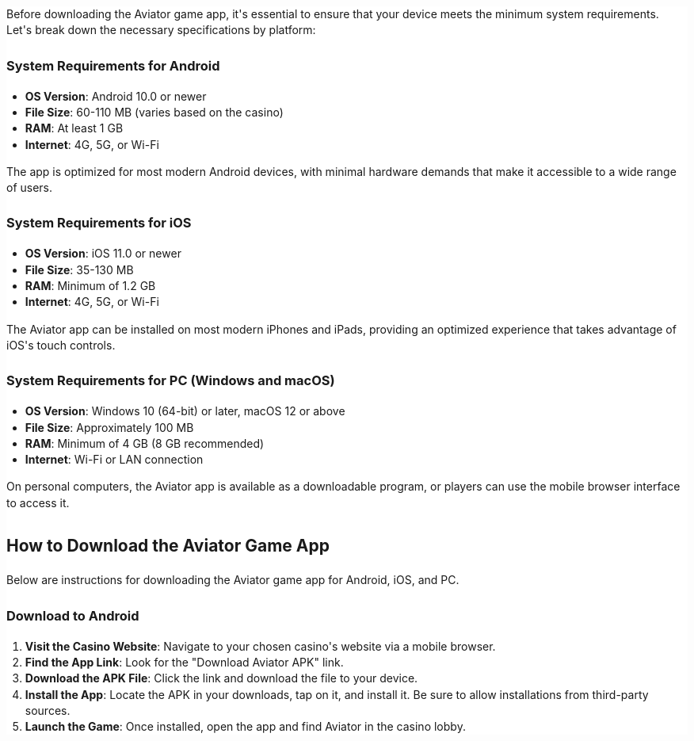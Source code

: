 Before downloading the Aviator game app, it's essential to ensure that
your device meets the minimum system requirements. Let's break down the
necessary specifications by platform:

### System Requirements for Android

-   **OS Version**: Android 10.0 or newer
-   **File Size**: 60-110 MB (varies based on the casino)
-   **RAM**: At least 1 GB
-   **Internet**: 4G, 5G, or Wi-Fi

The app is optimized for most modern Android devices, with minimal
hardware demands that make it accessible to a wide range of users.

### System Requirements for iOS

-   **OS Version**: iOS 11.0 or newer
-   **File Size**: 35-130 MB
-   **RAM**: Minimum of 1.2 GB
-   **Internet**: 4G, 5G, or Wi-Fi

The Aviator app can be installed on most modern iPhones and iPads,
providing an optimized experience that takes advantage of iOS\'s touch
controls.

### System Requirements for PC (Windows and macOS)

-   **OS Version**: Windows 10 (64-bit) or later, macOS 12 or above
-   **File Size**: Approximately 100 MB
-   **RAM**: Minimum of 4 GB (8 GB recommended)
-   **Internet**: Wi-Fi or LAN connection

On personal computers, the Aviator app is available as a downloadable
program, or players can use the mobile browser interface to access it.

## How to Download the Aviator Game App

Below are instructions for downloading the Aviator game app for Android,
iOS, and PC.

### Download to Android

1.  **Visit the Casino Website**: Navigate to your chosen casino\'s
    website via a mobile browser.
2.  **Find the App Link**: Look for the \"Download Aviator APK\" link.
3.  **Download the APK File**: Click the link and download the file to
    your device.
4.  **Install the App**: Locate the APK in your downloads, tap on it,
    and install it. Be sure to allow installations from third-party
    sources.
5.  **Launch the Game**: Once installed, open the app and find Aviator
    in the casino lobby.
